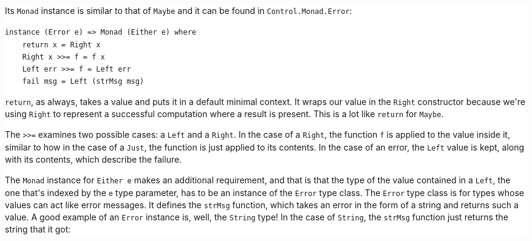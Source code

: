 

Its `Monad` instance is similar to that of `Maybe` and it can be found in `Control.Monad.Error`:




    instance (Error e) => Monad (Either e) where
        return x = Right x
        Right x >>= f = f x
        Left err >>= f = Left err
        fail msg = Left (strMsg msg)




`return`,
as always,
takes a value and puts it in a
default minimal context.
It wraps our value in the `Right`
constructor because we're using `Right` to represent a
successful computation where a result is present.
This is a lot like `return` for `Maybe`.



The `>>=` examines two possible cases: a
`Left` and a `Right`.
In the
case of a `Right`,
the function `f` is applied to the value inside it,
similar to how in the
case of a `Just`,
the function is just applied to its
contents.
In the case of an error,
the `Left` value is
kept,
along with its contents,
which describe the failure.



The `Monad` instance for `Either
e` makes an
additional requirement,
and that is that the type of the value contained in a
`Left`,
the one that's indexed by the `e`
type parameter,
has to be an instance of the `Error`
type class.
The `Error` type class is for types whose
values can act like error messages.
It defines the `strMsg` function,
which takes
an error in the form of a string and returns such a value.
A good example of an
`Error` instance is,
well,
the `String` type!
In the case of `String`,
the `strMsg`
function just returns the string that it got:
